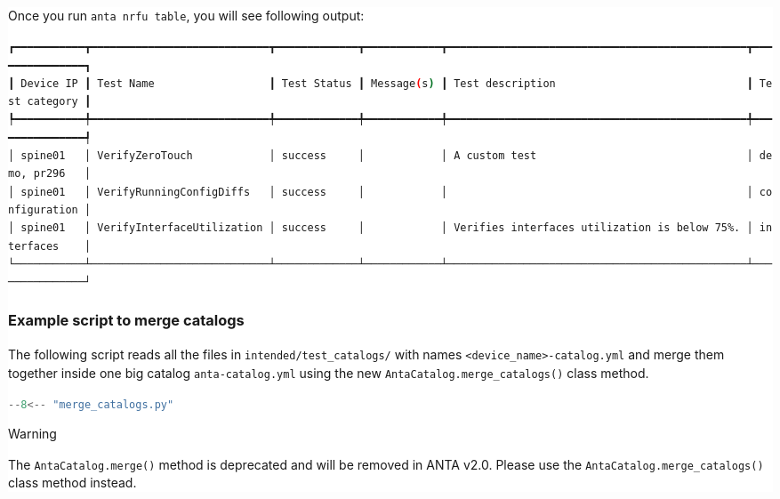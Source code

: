 Once you run `anta nrfu table`, you will see following output:

```bash
┏━━━━━━━━━━━┳━━━━━━━━━━━━━━━━━━━━━━━━━━━━┳━━━━━━━━━━━━━┳━━━━━━━━━━━━┳━━━━━━━━━━━━━━━━━━━━━━━━━━━━━━━━━━━━━━━━━━━━━━━┳━━━━━━━━━━━━━━━┓
┃ Device IP ┃ Test Name                  ┃ Test Status ┃ Message(s) ┃ Test description                              ┃ Test category ┃
┡━━━━━━━━━━━╇━━━━━━━━━━━━━━━━━━━━━━━━━━━━╇━━━━━━━━━━━━━╇━━━━━━━━━━━━╇━━━━━━━━━━━━━━━━━━━━━━━━━━━━━━━━━━━━━━━━━━━━━━━╇━━━━━━━━━━━━━━━┩
│ spine01   │ VerifyZeroTouch            │ success     │            │ A custom test                                 │ demo, pr296   │
│ spine01   │ VerifyRunningConfigDiffs   │ success     │            │                                               │ configuration │
│ spine01   │ VerifyInterfaceUtilization │ success     │            │ Verifies interfaces utilization is below 75%. │ interfaces    │
└───────────┴────────────────────────────┴─────────────┴────────────┴───────────────────────────────────────────────┴───────────────┘
```

### Example script to merge catalogs

The following script reads all the files in `intended/test_catalogs/` with names `<device_name>-catalog.yml` and merge them together inside one big catalog `anta-catalog.yml` using the new `AntaCatalog.merge_catalogs()` class method.

```python
--8<-- "merge_catalogs.py"
```

> [!WARNING]
> The `AntaCatalog.merge()` method is deprecated and will be removed in ANTA v2.0. Please use the `AntaCatalog.merge_catalogs()` class method instead.
